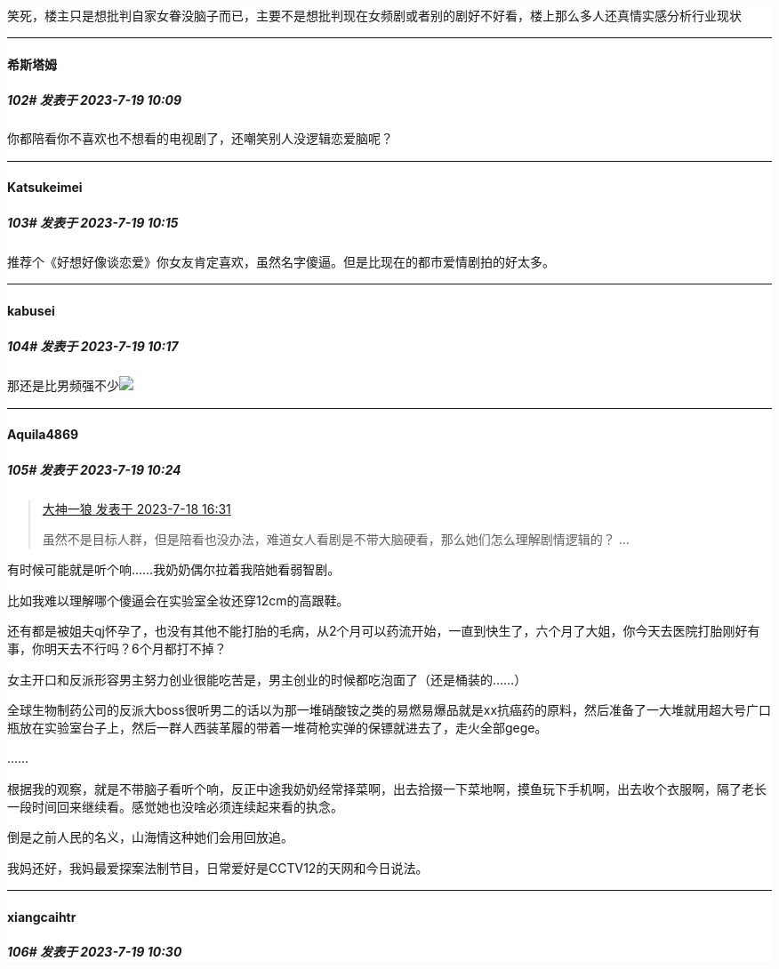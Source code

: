 笑死，楼主只是想批判自家女眷没脑子而已，主要不是想批判现在女频剧或者别的剧好不好看，楼上那么多人还真情实感分析行业现状


*****

####  希斯塔姆  
##### 102#       发表于 2023-7-19 10:09

你都陪看你不喜欢也不想看的电视剧了，还嘲笑别人没逻辑恋爱脑呢？


*****

####  Katsukeimei  
##### 103#       发表于 2023-7-19 10:15

推荐个《好想好像谈恋爱》你女友肯定喜欢，虽然名字傻逼。但是比现在的都市爱情剧拍的好太多。

*****

####  kabusei  
##### 104#       发表于 2023-7-19 10:17

那还是比男频强不少<img src="https://static.saraba1st.com/image/smiley/face2017/037.png" referrerpolicy="no-referrer">

*****

####  Aquila4869  
##### 105#       发表于 2023-7-19 10:24

<blockquote><a href="httphttps://bbs.saraba1st.com/2b/forum.php?mod=redirect&amp;goto=findpost&amp;pid=61706969&amp;ptid=2144941" target="_blank">大神一狼 发表于 2023-7-18 16:31</a>

虽然不是目标人群，但是陪看也没办法，难道女人看剧是不带大脑硬看，那么她们怎么理解剧情逻辑的？ ...</blockquote>
有时候可能就是听个响……我奶奶偶尔拉着我陪她看弱智剧。

比如我难以理解哪个傻逼会在实验室全妆还穿12cm的高跟鞋。

还有都是被姐夫qj怀孕了，也没有其他不能打胎的毛病，从2个月可以药流开始，一直到快生了，六个月了大姐，你今天去医院打胎刚好有事，你明天去不行吗？6个月都打不掉？

女主开口和反派形容男主努力创业很能吃苦是，男主创业的时候都吃泡面了（还是桶装的……）

全球生物制药公司的反派大boss很听男二的话以为那一堆硝酸铵之类的易燃易爆品就是xx抗癌药的原料，然后准备了一大堆就用超大号广口瓶放在实验室台子上，然后一群人西装革履的带着一堆荷枪实弹的保镖就进去了，走火全部gege。

……

根据我的观察，就是不带脑子看听个响，反正中途我奶奶经常择菜啊，出去拾掇一下菜地啊，摸鱼玩下手机啊，出去收个衣服啊，隔了老长一段时间回来继续看。感觉她也没啥必须连续起来看的执念。

倒是之前人民的名义，山海情这种她们会用回放追。

我妈还好，我妈最爱探案法制节目，日常爱好是CCTV12的天网和今日说法。


*****

####  xiangcaihtr  
##### 106#       发表于 2023-7-19 10:30
